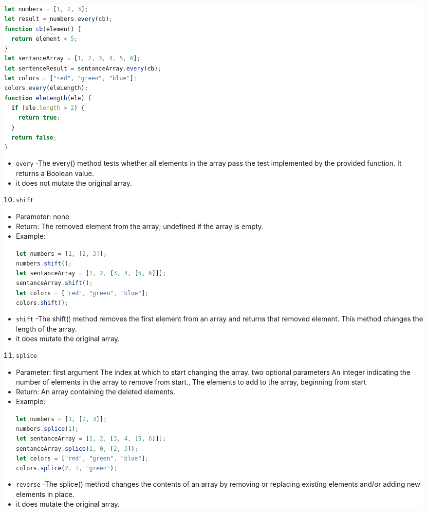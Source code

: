   ```js
  let numbers = [1, 2, 3];
  let result = numbers.every(cb);
  function cb(element) {
    return element < 5;
  }
  let sentanceArray = [1, 2, 3, 4, 5, 6];
  let sentenceResult = sentanceArray.every(cb);
  let colors = ["red", "green", "blue"];
  colors.every(eleLength);
  function eleLength(ele) {
    if (ele.length > 2) {
      return true;
    }
    return false;
  }
  ```

- `every` -The every() method tests whether all elements in the array pass the test implemented by the provided function. It returns a Boolean value.
- it does not mutate the original array.

10. `shift`

- Parameter: none
- Return: The removed element from the array; undefined if the array is empty.
- Example:
  ```js
  let numbers = [1, [2, 3]];
  numbers.shift();
  let sentanceArray = [1, 2, [3, 4, [5, 6]]];
  sentanceArray.shift();
  let colors = ["red", "green", "blue"];
  colors.shift();
  ```
- `shift` -The shift() method removes the first element from an array and returns that removed element. This method changes the length of the array.
- it does mutate the original array.

11. `splice`

- Parameter: first argument The index at which to start changing the array. two optional parameters An integer indicating the number of elements in the array to remove from start., The elements to add to the array, beginning from start
- Return: An array containing the deleted elements.
- Example:
  ```js
  let numbers = [1, [2, 3]];
  numbers.splice(1);
  let sentanceArray = [1, 2, [3, 4, [5, 6]]];
  sentanceArray.splice(1, 0, [2, 3]);
  let colors = ["red", "green", "blue"];
  colors.splice(2, 1, "green");
  ```
- `reverse` -The splice() method changes the contents of an array by removing or replacing existing elements and/or adding new elements in place.
- it does mutate the original array.
